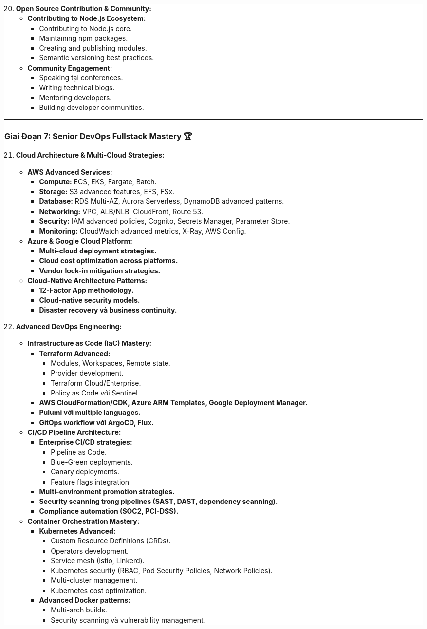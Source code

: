 
20. **Open Source Contribution & Community:**
    - **Contributing to Node.js Ecosystem:**
      - Contributing to Node.js core.
      - Maintaining npm packages.
      - Creating and publishing modules.
      - Semantic versioning best practices.
    - **Community Engagement:**
      - Speaking tại conferences.
      - Writing technical blogs.
      - Mentoring developers.
      - Building developer communities.

---

### **Giai Đoạn 7: Senior DevOps Fullstack Mastery 🏆**

21. **Cloud Architecture & Multi-Cloud Strategies:**

    - **AWS Advanced Services:**
      - **Compute:** ECS, EKS, Fargate, Batch.
      - **Storage:** S3 advanced features, EFS, FSx.
      - **Database:** RDS Multi-AZ, Aurora Serverless, DynamoDB advanced patterns.
      - **Networking:** VPC, ALB/NLB, CloudFront, Route 53.
      - **Security:** IAM advanced policies, Cognito, Secrets Manager, Parameter Store.
      - **Monitoring:** CloudWatch advanced metrics, X-Ray, AWS Config.
    - **Azure & Google Cloud Platform:**
      - **Multi-cloud deployment strategies.**
      - **Cloud cost optimization across platforms.**
      - **Vendor lock-in mitigation strategies.**
    - **Cloud-Native Architecture Patterns:**
      - **12-Factor App methodology.**
      - **Cloud-native security models.**
      - **Disaster recovery và business continuity.**

22. **Advanced DevOps Engineering:**

    - **Infrastructure as Code (IaC) Mastery:**
      - **Terraform Advanced:**
        - Modules, Workspaces, Remote state.
        - Provider development.
        - Terraform Cloud/Enterprise.
        - Policy as Code với Sentinel.
      - **AWS CloudFormation/CDK, Azure ARM Templates, Google Deployment Manager.**
      - **Pulumi với multiple languages.**
      - **GitOps workflow với ArgoCD, Flux.**
    - **CI/CD Pipeline Architecture:**
      - **Enterprise CI/CD strategies:**
        - Pipeline as Code.
        - Blue-Green deployments.
        - Canary deployments.
        - Feature flags integration.
      - **Multi-environment promotion strategies.**
      - **Security scanning trong pipelines (SAST, DAST, dependency scanning).**
      - **Compliance automation (SOC2, PCI-DSS).**
    - **Container Orchestration Mastery:**
      - **Kubernetes Advanced:**
        - Custom Resource Definitions (CRDs).
        - Operators development.
        - Service mesh (Istio, Linkerd).
        - Kubernetes security (RBAC, Pod Security Policies, Network Policies).
        - Multi-cluster management.
        - Kubernetes cost optimization.
      - **Advanced Docker patterns:**
        - Multi-arch builds.
        - Security scanning và vulnerability management.